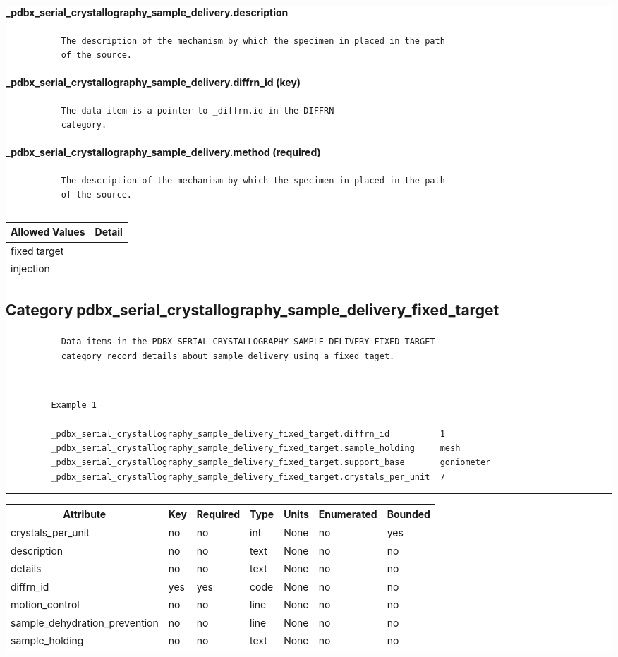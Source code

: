 #### _pdbx_serial_crystallography_sample_delivery.description


               The description of the mechanism by which the specimen in placed in the path
               of the source.



#### _pdbx_serial_crystallography_sample_delivery.diffrn_id (key)


               The data item is a pointer to _diffrn.id in the DIFFRN
               category.



#### _pdbx_serial_crystallography_sample_delivery.method (required)


               The description of the mechanism by which the specimen in placed in the path
               of the source.



---

| Allowed Values | Detail |
| -------------- | ------ |
| fixed target |   |
| injection |   |


## Category pdbx_serial_crystallography_sample_delivery_fixed_target


               Data items in the PDBX_SERIAL_CRYSTALLOGRAPHY_SAMPLE_DELIVERY_FIXED_TARGET
               category record details about sample delivery using a fixed taget.

---


```
     
         Example 1
     
         _pdbx_serial_crystallography_sample_delivery_fixed_target.diffrn_id          1
         _pdbx_serial_crystallography_sample_delivery_fixed_target.sample_holding     mesh
         _pdbx_serial_crystallography_sample_delivery_fixed_target.support_base       goniometer
         _pdbx_serial_crystallography_sample_delivery_fixed_target.crystals_per_unit  7
```


---

| Attribute | Key | Required | Type | Units | Enumerated | Bounded |
| --------- | --- | -------- | ---- | ----- | ---------- | ------- |
| crystals_per_unit | no | no | int | None | no | yes |
| description | no | no | text | None | no | no |
| details | no | no | text | None | no | no |
| diffrn_id | yes | yes | code | None | no | no |
| motion_control | no | no | line | None | no | no |
| sample_dehydration_prevention | no | no | line | None | no | no |
| sample_holding | no | no | text | None | no | no |